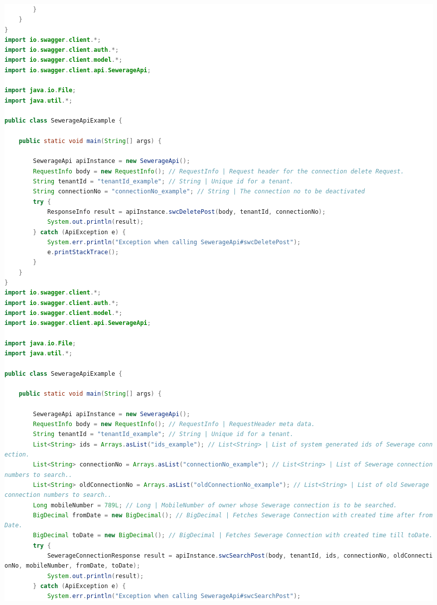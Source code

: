 ```java
        }
    }
}
import io.swagger.client.*;
import io.swagger.client.auth.*;
import io.swagger.client.model.*;
import io.swagger.client.api.SewerageApi;

import java.io.File;
import java.util.*;

public class SewerageApiExample {

    public static void main(String[] args) {
        
        SewerageApi apiInstance = new SewerageApi();
        RequestInfo body = new RequestInfo(); // RequestInfo | Request header for the connection delete Request.
        String tenantId = "tenantId_example"; // String | Unique id for a tenant.
        String connectionNo = "connectionNo_example"; // String | The connection no to be deactivated
        try {
            ResponseInfo result = apiInstance.swcDeletePost(body, tenantId, connectionNo);
            System.out.println(result);
        } catch (ApiException e) {
            System.err.println("Exception when calling SewerageApi#swcDeletePost");
            e.printStackTrace();
        }
    }
}
import io.swagger.client.*;
import io.swagger.client.auth.*;
import io.swagger.client.model.*;
import io.swagger.client.api.SewerageApi;

import java.io.File;
import java.util.*;

public class SewerageApiExample {

    public static void main(String[] args) {
        
        SewerageApi apiInstance = new SewerageApi();
        RequestInfo body = new RequestInfo(); // RequestInfo | RequestHeader meta data.
        String tenantId = "tenantId_example"; // String | Unique id for a tenant.
        List<String> ids = Arrays.asList("ids_example"); // List<String> | List of system generated ids of Sewerage connection.
        List<String> connectionNo = Arrays.asList("connectionNo_example"); // List<String> | List of Sewerage connection numbers to search..
        List<String> oldConnectionNo = Arrays.asList("oldConnectionNo_example"); // List<String> | List of old Sewerage connection numbers to search..
        Long mobileNumber = 789L; // Long | MobileNumber of owner whose Sewerage connection is to be searched.
        BigDecimal fromDate = new BigDecimal(); // BigDecimal | Fetches Sewerage Connection with created time after fromDate.
        BigDecimal toDate = new BigDecimal(); // BigDecimal | Fetches Sewerage Connection with created time till toDate.
        try {
            SewerageConnectionResponse result = apiInstance.swcSearchPost(body, tenantId, ids, connectionNo, oldConnectionNo, mobileNumber, fromDate, toDate);
            System.out.println(result);
        } catch (ApiException e) {
            System.err.println("Exception when calling SewerageApi#swcSearchPost");
```